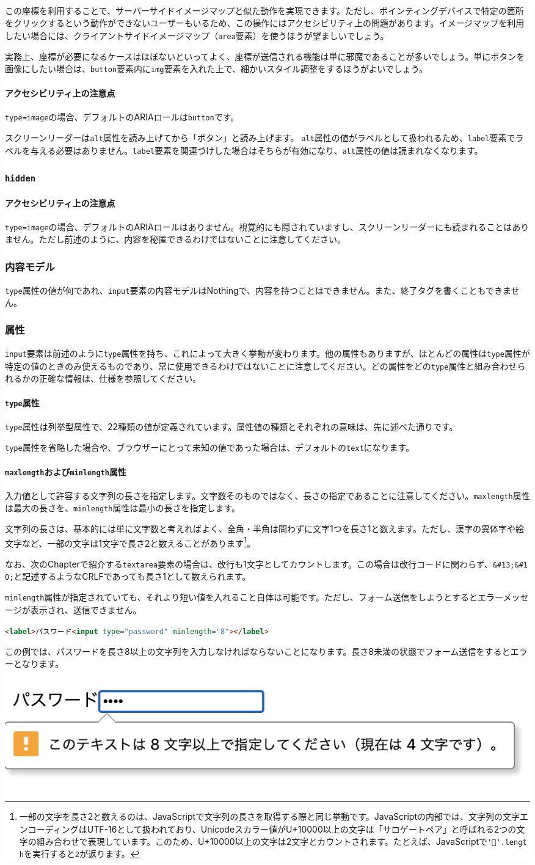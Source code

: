 

この座標を利用することで、サーバーサイドイメージマップと似た動作を実現できます。ただし、ポインティングデバイスで特定の箇所をクリックするという動作ができないユーザーもいるため、この操作にはアクセシビリティ上の問題があります。イメージマップを利用したい場合には、クライアントサイドイメージマップ（`area`要素）を使うほうが望ましいでしょう。

実務上、座標が必要になるケースはほぼないといってよく、座標が送信される機能は単に邪魔であることが多いでしょう。単にボタンを画像にしたい場合は、`button`要素内に`img`要素を入れた上で、細かいスタイル調整をするほうがよいでしょう。

#### アクセシビリティ上の注意点

`type=image`の場合、デフォルトのARIAロールは`button`です。

スクリーンリーダーは`alt`属性を読み上げてから「ボタン」と読み上げます。
`alt`属性の値がラベルとして扱われるため、`label`要素でラベルを与える必要はありません。`label`要素を関連づけした場合はそちらが有効になり、`alt`属性の値は読まれなくなります。

### `hidden`



#### アクセシビリティ上の注意点

`type=image`の場合、デフォルトのARIAロールはありません。視覚的にも隠されていますし、スクリーンリーダーにも読まれることはありません。ただし前述のように、内容を秘匿できるわけではないことに注意してください。

### 内容モデル

`type`属性の値が何であれ、`input`要素の内容モデルはNothingで、内容を持つことはできません。また、終了タグを書くこともできません。

### 属性

`input`要素は前述のように`type`属性を持ち、これによって大きく挙動が変わります。他の属性もありますが、ほとんどの属性は`type`属性が特定の値のときのみ使えるものであり、常に使用できるわけではないことに注意してください。どの属性をどの`type`属性と組み合わせられるかの正確な情報は、仕様を参照してください。

#### `type`属性

`type`属性は列挙型属性で、22種類の値が定義されています。属性値の種類とそれぞれの意味は、先に述べた通りです。

`type`属性を省略した場合や、ブラウザーにとって未知の値であった場合は、デフォルトの`text`になります。

#### `maxlength`および`minlength`属性

入力値として許容する文字列の長さを指定します。文字数そのものではなく、長さの指定であることに注意してください。`maxlength`属性は最大の長さを、`minlength`属性は最小の長さを指定します。

文字列の長さは、基本的には単に文字数と考えればよく、全角・半角は問わずに文字1つを長さ1と数えます。ただし、漢字の異体字や絵文字など、一部の文字は1文字で長さ2と数えることがあります[^8]。

[^8]: 一部の文字を長さ2と数えるのは、JavaScriptで文字列の長さを取得する際と同じ挙動です。JavaScriptの内部では、文字列の文字エンコーディングはUTF-16として扱われており、Unicodeスカラー値がU+10000以上の文字は「サロゲートペア」と呼ばれる2つの文字の組み合わせで表現しています。このため、U+10000以上の文字は2文字とカウントされます。たとえば、JavaScriptで`'🍣'.length`を実行すると`2`が返ります。



なお、次のChapterで紹介する`textarea`要素の場合は、改行も1文字としてカウントします。この場合は改行コードに関わらず、`&#13;&#10;`と記述するようなCRLFであっても長さ1として数えられます。

`minlength`属性が指定されていても、それより短い値を入れること自体は可能です。ただし、フォーム送信をしようとするとエラーメッセージが表示され、送信できません。

```html
<label>パスワード<input type="password" minlength="8"></label>
```

この例では、パスワードを長さ8以上の文字列を入力しなければならないことになります。長さ8未満の状態でフォーム送信をするとエラーとなります。

![Chromeでエラーが表示された例。「このテキストは8文字以上で指定してください(現在は4文字です)」と表示。](../img/3-9-07.png)


[^2]: <https://url.spec.whatwg.org/#application/x-www-form-urlencoded>
[^4]: RFC7538 <https://datatracker.ietf.org/doc/html/rfc7578>
[^5]: <https://html.spec.whatwg.org/multipage/input.html#valid-e-mail-address>
[^6]: JavaScriptから`HTMLInputElement`インターフェイスの`indeterminate`プロパティを`true`にすると、未確定（indeterminate）という状態にできます。こうすると、チェックボックスの現在の状態が表示されなくなります（オンともオフとも異なる見た目になります）。しかし、これが影響するのは見た目だけで、チェック状態や送信される値には影響しません。チェックボックスがチェックされた後で`indeterminate`プロパティを`true`に設定しても、チェックが解除されるわけではなく、値がそのまま送信されます。 
[^7]: MDNのWebアプリケーションからのファイルの使用が参考になります。<https://developer.mozilla.org/ja/docs/Web/API/File/Using_files_from_web_applications>